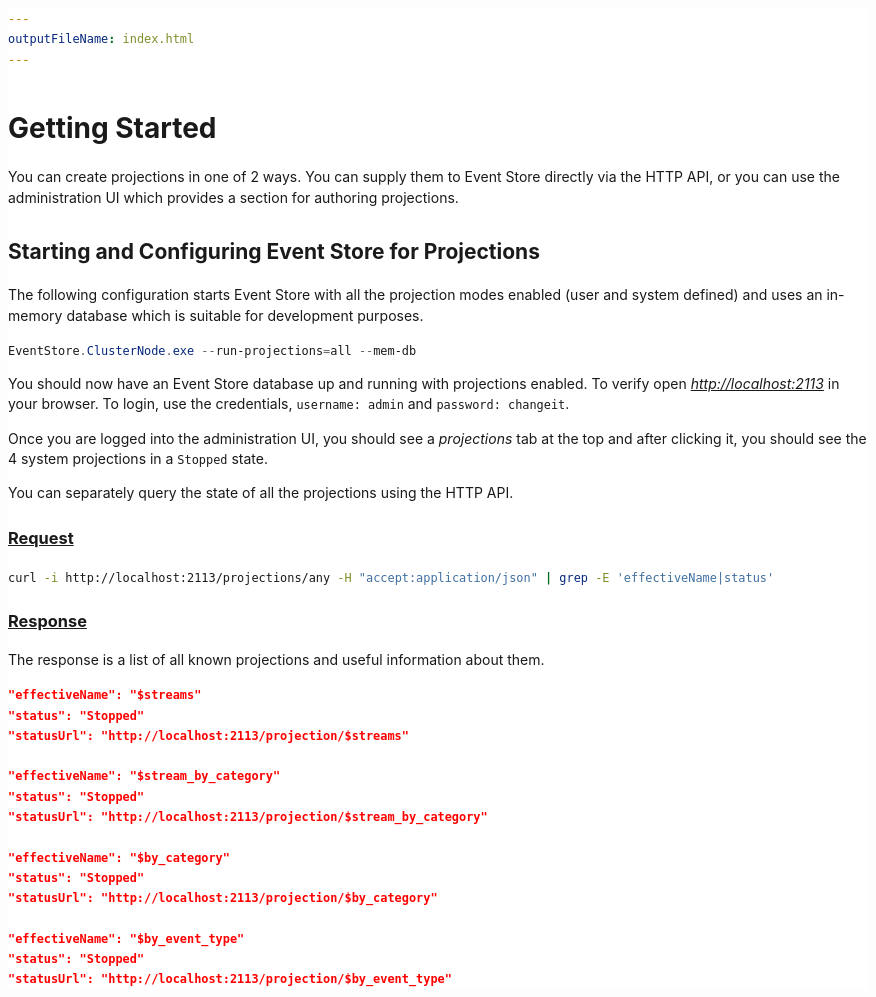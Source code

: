 ```yaml
---
outputFileName: index.html
---
```


# Getting Started

You can create projections in one of 2 ways. You can supply them to Event Store directly via the HTTP API, or you can use the administration UI which provides a section for authoring projections.

## Starting and Configuring Event Store for Projections

The following configuration starts Event Store with all the projection modes enabled (user and system defined) and uses an in-memory database which is suitable for development purposes.

```powershell
EventStore.ClusterNode.exe --run-projections=all --mem-db
```

You should now have an Event Store database up and running with projections enabled. To verify open _<http://localhost:2113>_ in your browser. To login, use the credentials, `username: admin` and `password: changeit`.

Once you are logged into the administration UI, you should see a _projections_ tab at the top and after clicking it, you should see the 4 system projections in a `Stopped` state.

You can separately query the state of all the projections using the HTTP API.

### [Request](#tab/tabid-1)

```bash
curl -i http://localhost:2113/projections/any -H "accept:application/json" | grep -E 'effectiveName|status'
```

### [Response](#tab/tabid-2)

The response is a list of all known projections and useful information about them.

```json
"effectiveName": "$streams"
"status": "Stopped"
"statusUrl": "http://localhost:2113/projection/$streams"

"effectiveName": "$stream_by_category"
"status": "Stopped"
"statusUrl": "http://localhost:2113/projection/$stream_by_category"

"effectiveName": "$by_category"
"status": "Stopped"
"statusUrl": "http://localhost:2113/projection/$by_category"

"effectiveName": "$by_event_type"
"status": "Stopped"
"statusUrl": "http://localhost:2113/projection/$by_event_type"
```
